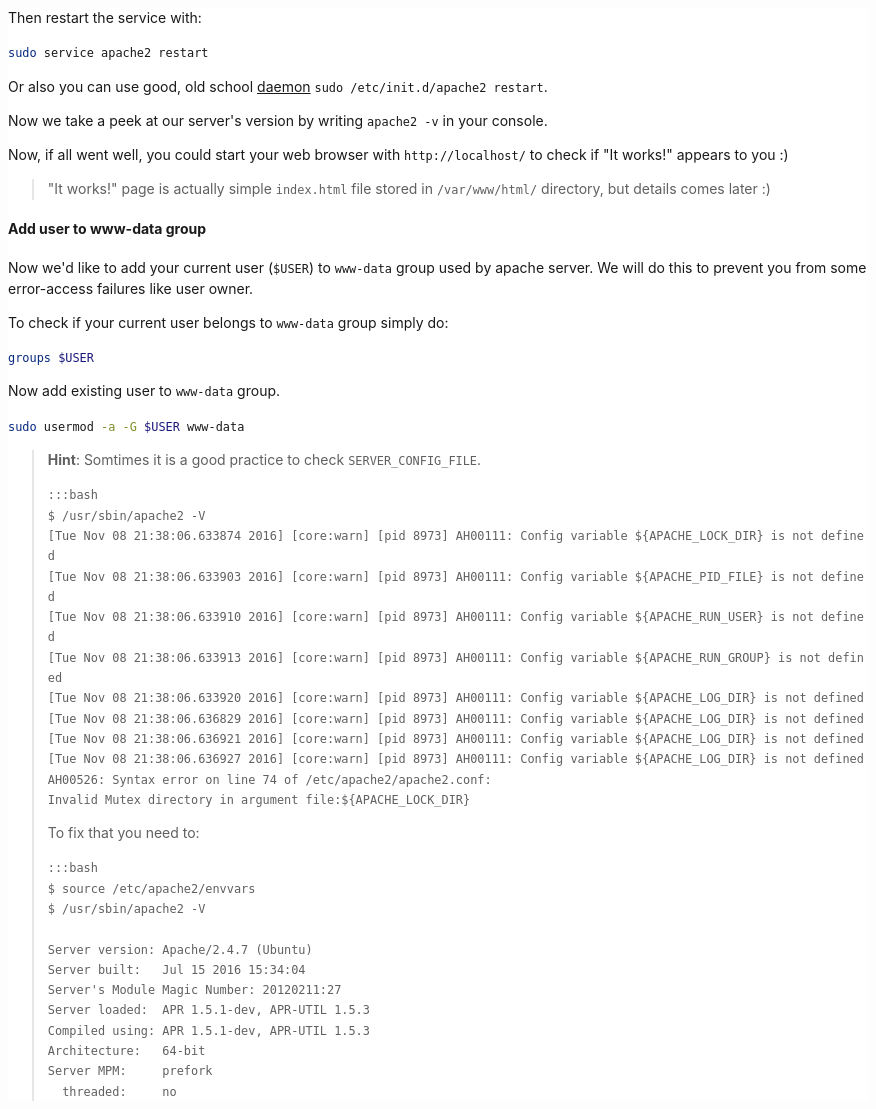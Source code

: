 Then restart the service with:

```sh
sudo service apache2 restart
```

Or also you can use good, old school [daemon][wikipedia-daemon] `sudo /etc/init.d/apache2 restart`.

Now we take a peek at our server's version by writing `apache2 -v` in your console.

Now, if all went well, you could start your web browser with `http://localhost/` to check if "It works!" appears to you :)

> "It works!" page is actually simple `index.html` file stored in `/var/www/html/` directory, but details comes later :)

#### Add user to www-data group

Now we'd like to add your current user (`$USER`) to `www-data` group used by apache server. We will do this to prevent you from some error-access failures like user owner.

To check if your current user belongs to `www-data` group simply do:

```sh
groups $USER
```

Now add existing user to `www-data` group.

```sh
sudo usermod -a -G $USER www-data
```

> **Hint**: Somtimes it is a good practice to check `SERVER_CONFIG_FILE`.
>
>     :::bash
>     $ /usr/sbin/apache2 -V
>     [Tue Nov 08 21:38:06.633874 2016] [core:warn] [pid 8973] AH00111: Config variable ${APACHE_LOCK_DIR} is not defined
>     [Tue Nov 08 21:38:06.633903 2016] [core:warn] [pid 8973] AH00111: Config variable ${APACHE_PID_FILE} is not defined
>     [Tue Nov 08 21:38:06.633910 2016] [core:warn] [pid 8973] AH00111: Config variable ${APACHE_RUN_USER} is not defined
>     [Tue Nov 08 21:38:06.633913 2016] [core:warn] [pid 8973] AH00111: Config variable ${APACHE_RUN_GROUP} is not defined
>     [Tue Nov 08 21:38:06.633920 2016] [core:warn] [pid 8973] AH00111: Config variable ${APACHE_LOG_DIR} is not defined
>     [Tue Nov 08 21:38:06.636829 2016] [core:warn] [pid 8973] AH00111: Config variable ${APACHE_LOG_DIR} is not defined
>     [Tue Nov 08 21:38:06.636921 2016] [core:warn] [pid 8973] AH00111: Config variable ${APACHE_LOG_DIR} is not defined
>     [Tue Nov 08 21:38:06.636927 2016] [core:warn] [pid 8973] AH00111: Config variable ${APACHE_LOG_DIR} is not defined
>     AH00526: Syntax error on line 74 of /etc/apache2/apache2.conf:
>     Invalid Mutex directory in argument file:${APACHE_LOCK_DIR}
>
> To fix that you need to:
>
>     :::bash
>     $ source /etc/apache2/envvars
>     $ /usr/sbin/apache2 -V
>
>     Server version: Apache/2.4.7 (Ubuntu)
>     Server built:   Jul 15 2016 15:34:04
>     Server's Module Magic Number: 20120211:27
>     Server loaded:  APR 1.5.1-dev, APR-UTIL 1.5.3
>     Compiled using: APR 1.5.1-dev, APR-UTIL 1.5.3
>     Architecture:   64-bit
>     Server MPM:     prefork
>       threaded:     no

[jdownloader_shell_installer]: http://installer.jdownloader.org/jd_unix_0_9.sh
[xmind_homepage]: http://www.xmind.net/
[poedit_download_page]: https://launchpad.net/~schaumkeks/+archive/ppa/+sourcepub/2991913/+listing-archive-extra
[sublime_home_page]: http://www.sublimetext.com/
[sublime_blog_page_url]: http://dbader.org/blog/setting-up-sublime-text-for-python-development
[sublime_package_control_installation_page]: https://sublime.wbond.net/installation
[sublime_github_livereload_page]: https://github.com/dz0ny/LiveReload-sublimetext2
[sublime_soda_theme_page]: http://buymeasoda.github.io/soda-theme/
[sublime_tomorrow_theme]: https://github.com/theymaybecoders/sublime-tomorrow-theme
[article_about_apache2_url]: https://library.linode.com/web-servers/apache/installation/ubuntu-12.04-precise-pangolin
[textmaker_download_page_url]: http://www.xm1math.net/texmaker/download.html#linux
[google_chrome_download_page_url]: http://www.google.pl/intl/pl/chrome/
[dashboard_icon_link]: http://askubuntu.com/questions/68612/how-to-change-the-dash-icon-in-the-unity-launcher
[wikipedia-daemon]: https://en.wikipedia.org/wiki/Daemon_%28computing%29
[wikipedia-hir]: https://en.wikipedia.org/wiki/Hir_%28disambiguation%29